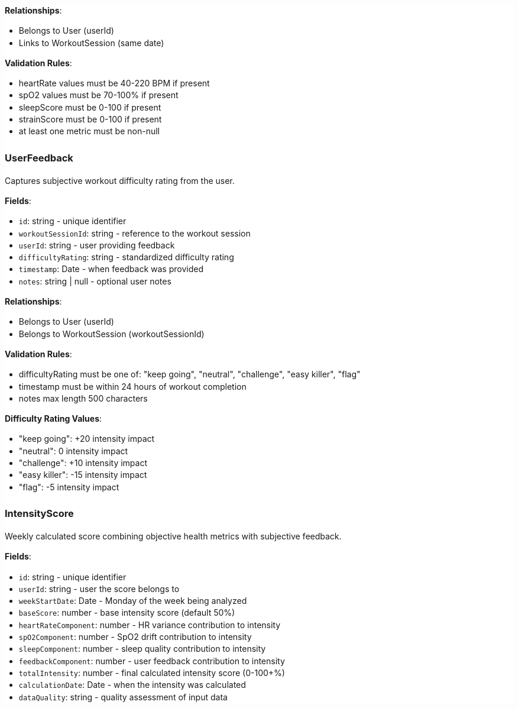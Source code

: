 **Relationships**:
- Belongs to User (userId)
- Links to WorkoutSession (same date)

**Validation Rules**:
- heartRate values must be 40-220 BPM if present
- spO2 values must be 70-100% if present
- sleepScore must be 0-100 if present
- strainScore must be 0-100 if present
- at least one metric must be non-null

### UserFeedback
Captures subjective workout difficulty rating from the user.

**Fields**:
- `id`: string - unique identifier
- `workoutSessionId`: string - reference to the workout session
- `userId`: string - user providing feedback
- `difficultyRating`: string - standardized difficulty rating
- `timestamp`: Date - when feedback was provided
- `notes`: string | null - optional user notes

**Relationships**:
- Belongs to User (userId)
- Belongs to WorkoutSession (workoutSessionId)

**Validation Rules**:
- difficultyRating must be one of: "keep going", "neutral", "challenge", "easy killer", "flag"
- timestamp must be within 24 hours of workout completion
- notes max length 500 characters

**Difficulty Rating Values**:
- "keep going": +20 intensity impact
- "neutral": 0 intensity impact  
- "challenge": +10 intensity impact
- "easy killer": -15 intensity impact
- "flag": -5 intensity impact

### IntensityScore
Weekly calculated score combining objective health metrics with subjective feedback.

**Fields**:
- `id`: string - unique identifier
- `userId`: string - user the score belongs to
- `weekStartDate`: Date - Monday of the week being analyzed
- `baseScore`: number - base intensity score (default 50%)
- `heartRateComponent`: number - HR variance contribution to intensity
- `spO2Component`: number - SpO2 drift contribution to intensity  
- `sleepComponent`: number - sleep quality contribution to intensity
- `feedbackComponent`: number - user feedback contribution to intensity
- `totalIntensity`: number - final calculated intensity score (0-100+%)
- `calculationDate`: Date - when the intensity was calculated
- `dataQuality`: string - quality assessment of input data
